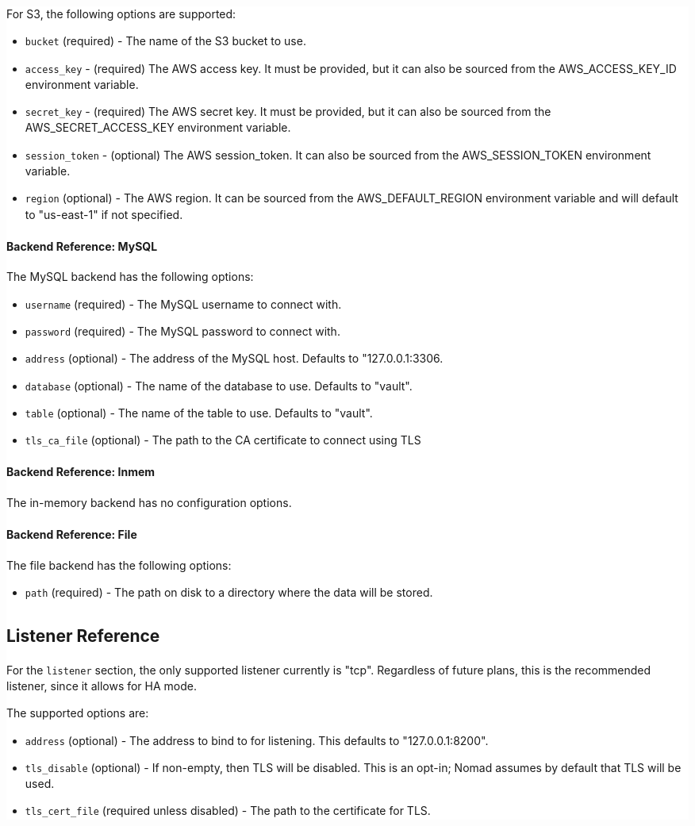 For S3, the following options are supported:

  * `bucket` (required) - The name of the S3 bucket to use.

  * `access_key` - (required) The AWS access key. It must be provided, but it can also be sourced from the AWS_ACCESS_KEY_ID environment variable.

  * `secret_key` - (required) The AWS secret key. It must be provided, but it can also be sourced from the AWS_SECRET_ACCESS_KEY environment variable.

  * `session_token` - (optional) The AWS session_token. It can also be sourced from the AWS_SESSION_TOKEN environment variable.

  * `region` (optional) - The AWS region. It can be sourced from the AWS_DEFAULT_REGION environment variable and will default to "us-east-1" if not specified.

#### Backend Reference: MySQL

The MySQL backend has the following options:

  * `username` (required) - The MySQL username to connect with.

  * `password` (required) - The MySQL password to connect with.

  * `address` (optional) - The address of the MySQL host. Defaults to
    "127.0.0.1:3306.

  * `database` (optional) - The name of the database to use. Defaults to "vault".

  * `table` (optional) - The name of the table to use. Defaults to "vault".

  * `tls_ca_file` (optional) - The path to the CA certificate to connect using TLS

#### Backend Reference: Inmem

The in-memory backend has no configuration options.

#### Backend Reference: File

The file backend has the following options:

  * `path` (required) - The path on disk to a directory where the
      data will be stored.

## Listener Reference

For the `listener` section, the only supported listener currently
is "tcp". Regardless of future plans, this is the recommended listener,
since it allows for HA mode.

The supported options are:

  * `address` (optional) - The address to bind to for listening. This
      defaults to "127.0.0.1:8200".

  * `tls_disable` (optional) - If non-empty, then TLS will be disabled.
      This is an opt-in; Nomad assumes by default that TLS will be used.

  * `tls_cert_file` (required unless disabled) - The path to the certificate
      for TLS.
